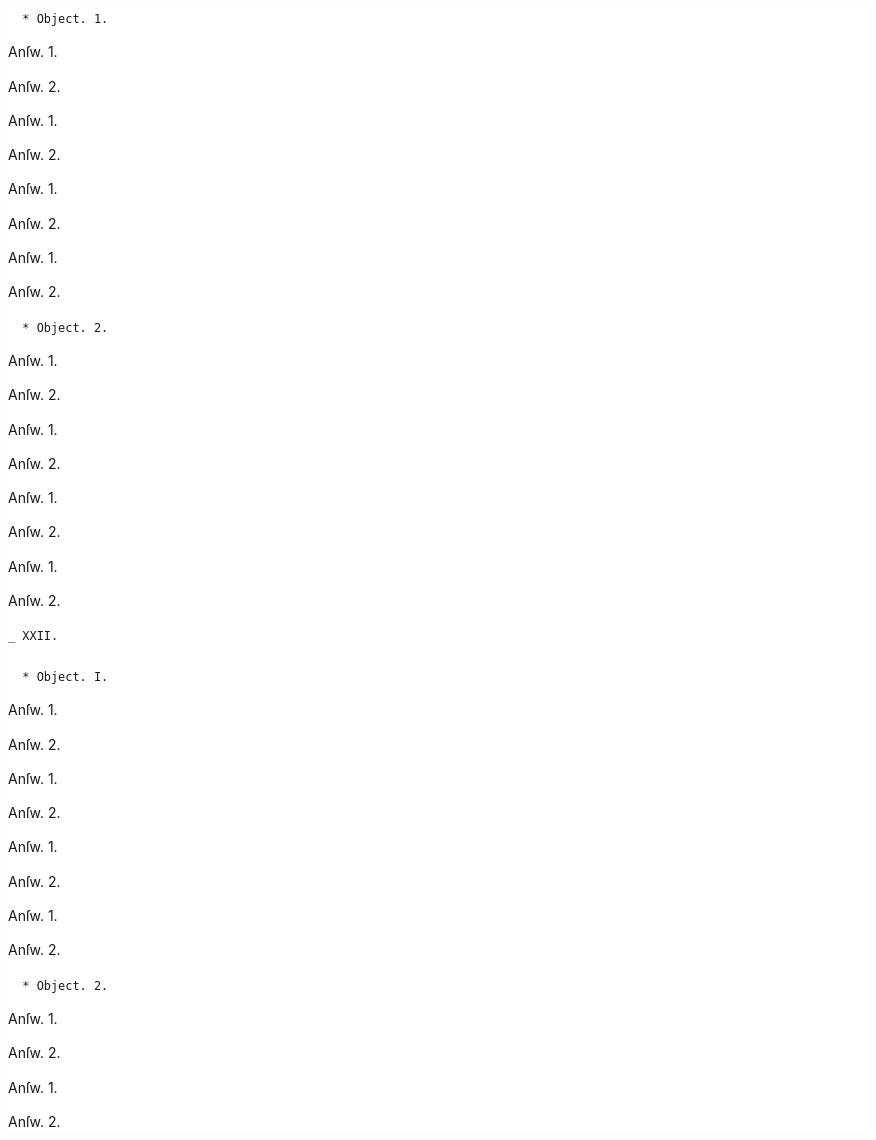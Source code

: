       * Object. 1.

Anſw. 1.

Anſw. 2.

Anſw. 1.

Anſw. 2.

Anſw. 1.

Anſw. 2.

Anſw. 1.

Anſw. 2.

      * Object. 2.

Anſw. 1.

Anſw. 2.

Anſw. 1.

Anſw. 2.

Anſw. 1.

Anſw. 2.

Anſw. 1.

Anſw. 2.

    _ XXII.

      * Object. I.

Anſw. 1.

Anſw. 2.

Anſw. 1.

Anſw. 2.

Anſw. 1.

Anſw. 2.

Anſw. 1.

Anſw. 2.

      * Object. 2.

Anſw. 1.

Anſw. 2.

Anſw. 1.

Anſw. 2.
